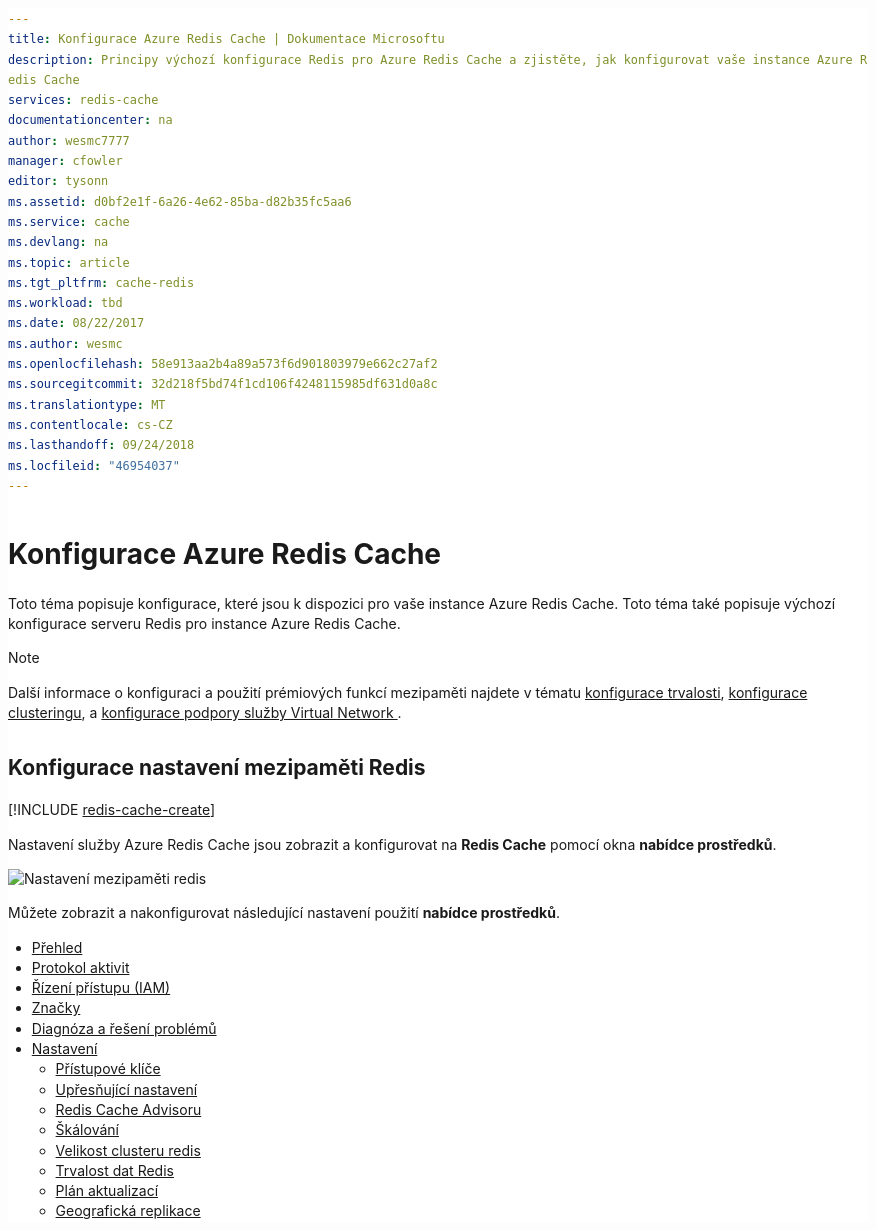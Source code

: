 ```yaml
---
title: Konfigurace Azure Redis Cache | Dokumentace Microsoftu
description: Principy výchozí konfigurace Redis pro Azure Redis Cache a zjistěte, jak konfigurovat vaše instance Azure Redis Cache
services: redis-cache
documentationcenter: na
author: wesmc7777
manager: cfowler
editor: tysonn
ms.assetid: d0bf2e1f-6a26-4e62-85ba-d82b35fc5aa6
ms.service: cache
ms.devlang: na
ms.topic: article
ms.tgt_pltfrm: cache-redis
ms.workload: tbd
ms.date: 08/22/2017
ms.author: wesmc
ms.openlocfilehash: 58e913aa2b4a89a573f6d901803979e662c27af2
ms.sourcegitcommit: 32d218f5bd74f1cd106f4248115985df631d0a8c
ms.translationtype: MT
ms.contentlocale: cs-CZ
ms.lasthandoff: 09/24/2018
ms.locfileid: "46954037"
---
```

# <a name="how-to-configure-azure-redis-cache"></a>Konfigurace Azure Redis Cache
Toto téma popisuje konfigurace, které jsou k dispozici pro vaše instance Azure Redis Cache. Toto téma také popisuje výchozí konfigurace serveru Redis pro instance Azure Redis Cache.

> [!NOTE]
> Další informace o konfiguraci a použití prémiových funkcí mezipaměti najdete v tématu [konfigurace trvalosti](cache-how-to-premium-persistence.md), [konfigurace clusteringu](cache-how-to-premium-clustering.md), a [konfigurace podpory služby Virtual Network ](cache-how-to-premium-vnet.md).
> 
> 

## <a name="configure-redis-cache-settings"></a>Konfigurace nastavení mezipaměti Redis
[!INCLUDE [redis-cache-create](../../includes/redis-cache-browse.md)]

Nastavení služby Azure Redis Cache jsou zobrazit a konfigurovat na **Redis Cache** pomocí okna **nabídce prostředků**.

![Nastavení mezipaměti redis](./media/cache-configure/redis-cache-settings.png)

Můžete zobrazit a nakonfigurovat následující nastavení použití **nabídce prostředků**.

* [Přehled](#overview)
* [Protokol aktivit](#activity-log)
* [Řízení přístupu (IAM)](#access-control-iam)
* [Značky](#tags)
* [Diagnóza a řešení problémů](#diagnose-and-solve-problems)
* [Nastavení](#settings)
    * [Přístupové klíče](#access-keys)
    * [Upřesňující nastavení](#advanced-settings)
    * [Redis Cache Advisoru](#redis-cache-advisor)
    * [Škálování](#scale)
    * [Velikost clusteru redis](#cluster-size)
    * [Trvalost dat Redis](#redis-data-persistence)
    * [Plán aktualizací](#schedule-updates)
    * [Geografická replikace](#geo-replication)